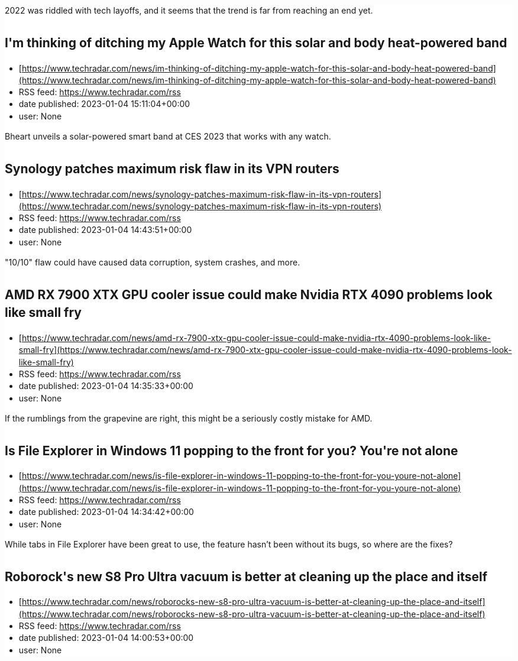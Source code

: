 2022 was riddled with tech layoffs, and it seems that the trend is far from reaching an end yet.

## I'm thinking of ditching my Apple Watch for this solar and body heat-powered band
 - [https://www.techradar.com/news/im-thinking-of-ditching-my-apple-watch-for-this-solar-and-body-heat-powered-band](https://www.techradar.com/news/im-thinking-of-ditching-my-apple-watch-for-this-solar-and-body-heat-powered-band)
 - RSS feed: https://www.techradar.com/rss
 - date published: 2023-01-04 15:11:04+00:00
 - user: None

Bheart unveils a solar-powered smart band at CES 2023 that works with any watch.

## Synology patches maximum risk flaw in its VPN routers
 - [https://www.techradar.com/news/synology-patches-maximum-risk-flaw-in-its-vpn-routers](https://www.techradar.com/news/synology-patches-maximum-risk-flaw-in-its-vpn-routers)
 - RSS feed: https://www.techradar.com/rss
 - date published: 2023-01-04 14:43:51+00:00
 - user: None

"10/10" flaw could have caused data corruption, system crashes, and more.

## AMD RX 7900 XTX GPU cooler issue could make Nvidia RTX 4090 problems look like small fry
 - [https://www.techradar.com/news/amd-rx-7900-xtx-gpu-cooler-issue-could-make-nvidia-rtx-4090-problems-look-like-small-fry](https://www.techradar.com/news/amd-rx-7900-xtx-gpu-cooler-issue-could-make-nvidia-rtx-4090-problems-look-like-small-fry)
 - RSS feed: https://www.techradar.com/rss
 - date published: 2023-01-04 14:35:33+00:00
 - user: None

If the rumblings from the grapevine are right, this might be a seriously costly mistake for AMD.

## Is File Explorer in Windows 11 popping to the front for you? You're not alone
 - [https://www.techradar.com/news/is-file-explorer-in-windows-11-popping-to-the-front-for-you-youre-not-alone](https://www.techradar.com/news/is-file-explorer-in-windows-11-popping-to-the-front-for-you-youre-not-alone)
 - RSS feed: https://www.techradar.com/rss
 - date published: 2023-01-04 14:34:42+00:00
 - user: None

While tabs in File Explorer have been great to use, the feature hasn’t been without its bugs, so where are the fixes?

## Roborock's new S8 Pro Ultra vacuum is better at cleaning up the place and itself
 - [https://www.techradar.com/news/roborocks-new-s8-pro-ultra-vacuum-is-better-at-cleaning-up-the-place-and-itself](https://www.techradar.com/news/roborocks-new-s8-pro-ultra-vacuum-is-better-at-cleaning-up-the-place-and-itself)
 - RSS feed: https://www.techradar.com/rss
 - date published: 2023-01-04 14:00:53+00:00
 - user: None
